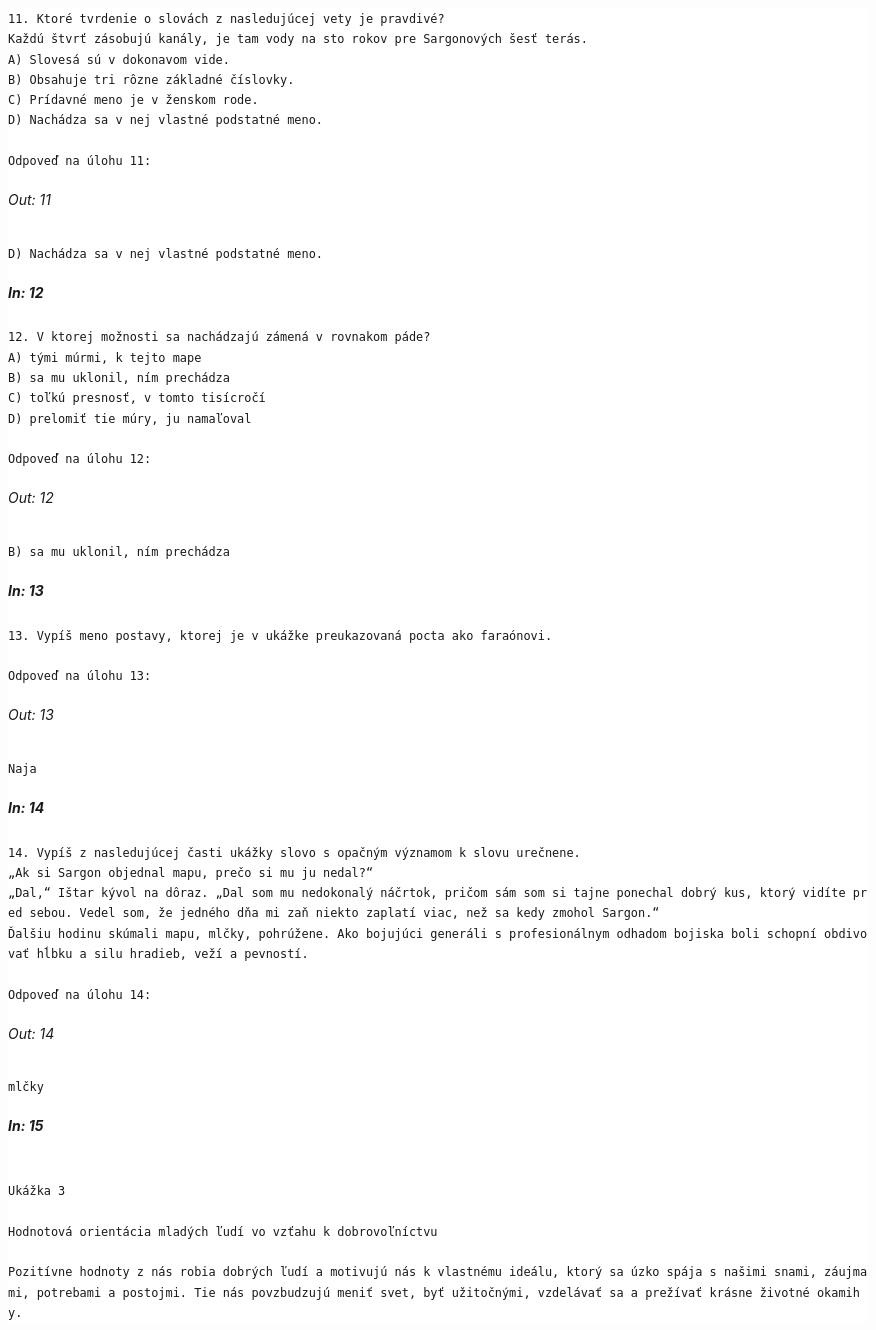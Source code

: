 ```
11. Ktoré tvrdenie o slovách z nasledujúcej vety je pravdivé?
Každú štvrť zásobujú kanály, je tam vody na sto rokov pre Sargonových šesť terás.
A) Slovesá sú v dokonavom vide.
B) Obsahuje tri rôzne základné číslovky.
C) Prídavné meno je v ženskom rode.
D) Nachádza sa v nej vlastné podstatné meno.

Odpoveď na úlohu 11: 
```
###### Out: 11
```
D) Nachádza sa v nej vlastné podstatné meno.
```
##### In: 12
```
12. V ktorej možnosti sa nachádzajú zámená v rovnakom páde?
A) tými múrmi, k tejto mape
B) sa mu uklonil, ním prechádza
C) toľkú presnosť, v tomto tisícročí
D) prelomiť tie múry, ju namaľoval

Odpoveď na úlohu 12: 
```
###### Out: 12
```
B) sa mu uklonil, ním prechádza
```
##### In: 13
```
13. Vypíš meno postavy, ktorej je v ukážke preukazovaná pocta ako faraónovi.

Odpoveď na úlohu 13: 
```
###### Out: 13
```
Naja
```
##### In: 14
```
14. Vypíš z nasledujúcej časti ukážky slovo s opačným významom k slovu urečnene.
„Ak si Sargon objednal mapu, prečo si mu ju nedal?“
„Dal,“ Ištar kývol na dôraz. „Dal som mu nedokonalý náčrtok, pričom sám som si tajne ponechal dobrý kus, ktorý vidíte pred sebou. Vedel som, že jedného dňa mi zaň niekto zaplatí viac, než sa kedy zmohol Sargon.“
Ďalšiu hodinu skúmali mapu, mlčky, pohrúžene. Ako bojujúci generáli s profesionálnym odhadom bojiska boli schopní obdivovať hĺbku a silu hradieb, veží a pevností.

Odpoveď na úlohu 14: 
```
###### Out: 14
```
mlčky
```
##### In: 15
```

Ukážka 3

Hodnotová orientácia mladých ľudí vo vzťahu k dobrovoľníctvu

Pozitívne hodnoty z nás robia dobrých ľudí a motivujú nás k vlastnému ideálu, ktorý sa úzko spája s našimi snami, záujmami, potrebami a postojmi. Tie nás povzbudzujú meniť svet, byť užitočnými, vzdelávať sa a prežívať krásne životné okamihy.
```
